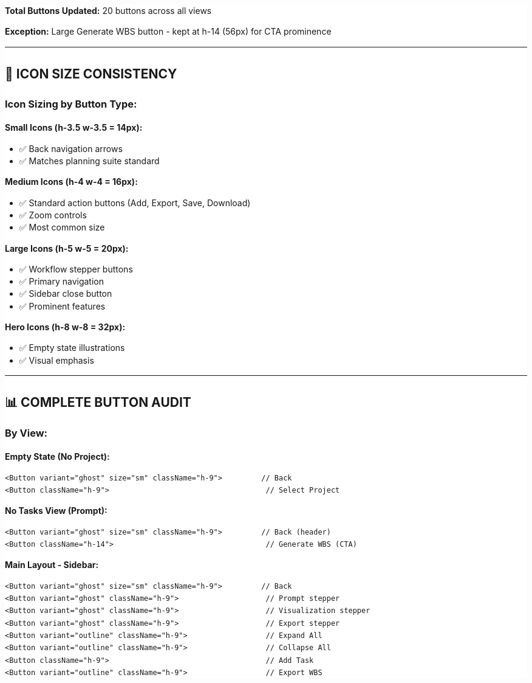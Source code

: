 **Total Buttons Updated:** 20 buttons across all views

**Exception:** Large Generate WBS button - kept at h-14 (56px) for CTA prominence

---

## 🎨 **ICON SIZE CONSISTENCY**

### **Icon Sizing by Button Type:**

**Small Icons (h-3.5 w-3.5 = 14px):**
- ✅ Back navigation arrows
- ✅ Matches planning suite standard

**Medium Icons (h-4 w-4 = 16px):**
- ✅ Standard action buttons (Add, Export, Save, Download)
- ✅ Zoom controls
- ✅ Most common size

**Large Icons (h-5 w-5 = 20px):**
- ✅ Workflow stepper buttons
- ✅ Primary navigation
- ✅ Sidebar close button
- ✅ Prominent features

**Hero Icons (h-8 w-8 = 32px):**
- ✅ Empty state illustrations
- ✅ Visual emphasis

---

## 📊 **COMPLETE BUTTON AUDIT**

### **By View:**

**Empty State (No Project):**
```tsx
<Button variant="ghost" size="sm" className="h-9">         // Back
<Button className="h-9">                                    // Select Project
```

**No Tasks View (Prompt):**
```tsx
<Button variant="ghost" size="sm" className="h-9">         // Back (header)
<Button className="h-14">                                   // Generate WBS (CTA)
```

**Main Layout - Sidebar:**
```tsx
<Button variant="ghost" size="sm" className="h-9">         // Back
<Button variant="ghost" className="h-9">                    // Prompt stepper
<Button variant="ghost" className="h-9">                    // Visualization stepper
<Button variant="ghost" className="h-9">                    // Export stepper
<Button variant="outline" className="h-9">                  // Expand All
<Button variant="outline" className="h-9">                  // Collapse All
<Button className="h-9">                                    // Add Task
<Button variant="outline" className="h-9">                  // Export WBS
```
